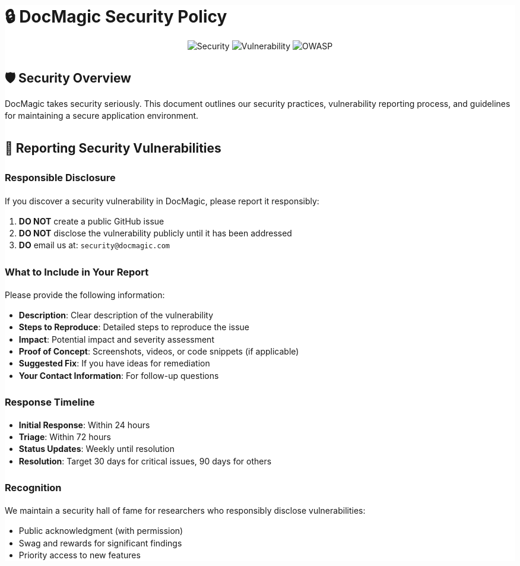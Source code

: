 # 🔒 DocMagic Security Policy

<div align="center">

![Security](https://img.shields.io/badge/Security-Policy-FF6B6B?style=for-the-badge)
![Vulnerability](https://img.shields.io/badge/Report-Vulnerabilities-4ECDC4?style=for-the-badge)
![OWASP](https://img.shields.io/badge/OWASP-Compliant-45B7D1?style=for-the-badge)

</div>

## 🛡️ Security Overview

DocMagic takes security seriously. This document outlines our security practices, vulnerability reporting process, and guidelines for maintaining a secure application environment.

## 🚨 Reporting Security Vulnerabilities

### Responsible Disclosure

If you discover a security vulnerability in DocMagic, please report it responsibly:

1. **DO NOT** create a public GitHub issue
2. **DO NOT** disclose the vulnerability publicly until it has been addressed
3. **DO** email us at: `security@docmagic.com`

### What to Include in Your Report

Please provide the following information:

- **Description**: Clear description of the vulnerability
- **Steps to Reproduce**: Detailed steps to reproduce the issue
- **Impact**: Potential impact and severity assessment
- **Proof of Concept**: Screenshots, videos, or code snippets (if applicable)
- **Suggested Fix**: If you have ideas for remediation
- **Your Contact Information**: For follow-up questions

### Response Timeline

- **Initial Response**: Within 24 hours
- **Triage**: Within 72 hours
- **Status Updates**: Weekly until resolution
- **Resolution**: Target 30 days for critical issues, 90 days for others

### Recognition

We maintain a security hall of fame for researchers who responsibly disclose vulnerabilities:

- Public acknowledgment (with permission)
- Swag and rewards for significant findings
- Priority access to new features
